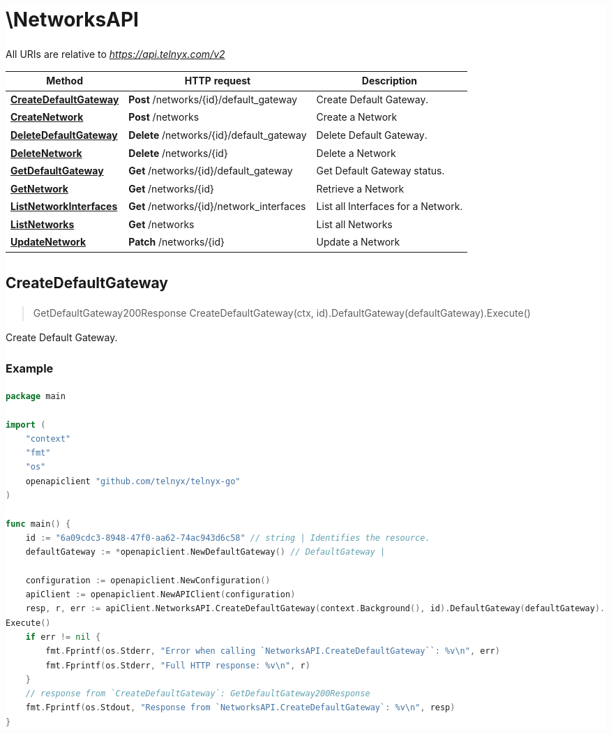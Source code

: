 # \NetworksAPI

All URIs are relative to *https://api.telnyx.com/v2*

Method | HTTP request | Description
------------- | ------------- | -------------
[**CreateDefaultGateway**](NetworksAPI.md#CreateDefaultGateway) | **Post** /networks/{id}/default_gateway | Create Default Gateway.
[**CreateNetwork**](NetworksAPI.md#CreateNetwork) | **Post** /networks | Create a Network
[**DeleteDefaultGateway**](NetworksAPI.md#DeleteDefaultGateway) | **Delete** /networks/{id}/default_gateway | Delete Default Gateway.
[**DeleteNetwork**](NetworksAPI.md#DeleteNetwork) | **Delete** /networks/{id} | Delete a Network
[**GetDefaultGateway**](NetworksAPI.md#GetDefaultGateway) | **Get** /networks/{id}/default_gateway | Get Default Gateway status.
[**GetNetwork**](NetworksAPI.md#GetNetwork) | **Get** /networks/{id} | Retrieve a Network
[**ListNetworkInterfaces**](NetworksAPI.md#ListNetworkInterfaces) | **Get** /networks/{id}/network_interfaces | List all Interfaces for a Network.
[**ListNetworks**](NetworksAPI.md#ListNetworks) | **Get** /networks | List all Networks
[**UpdateNetwork**](NetworksAPI.md#UpdateNetwork) | **Patch** /networks/{id} | Update a Network



## CreateDefaultGateway

> GetDefaultGateway200Response CreateDefaultGateway(ctx, id).DefaultGateway(defaultGateway).Execute()

Create Default Gateway.



### Example

```go
package main

import (
	"context"
	"fmt"
	"os"
	openapiclient "github.com/telnyx/telnyx-go"
)

func main() {
	id := "6a09cdc3-8948-47f0-aa62-74ac943d6c58" // string | Identifies the resource.
	defaultGateway := *openapiclient.NewDefaultGateway() // DefaultGateway | 

	configuration := openapiclient.NewConfiguration()
	apiClient := openapiclient.NewAPIClient(configuration)
	resp, r, err := apiClient.NetworksAPI.CreateDefaultGateway(context.Background(), id).DefaultGateway(defaultGateway).Execute()
	if err != nil {
		fmt.Fprintf(os.Stderr, "Error when calling `NetworksAPI.CreateDefaultGateway``: %v\n", err)
		fmt.Fprintf(os.Stderr, "Full HTTP response: %v\n", r)
	}
	// response from `CreateDefaultGateway`: GetDefaultGateway200Response
	fmt.Fprintf(os.Stdout, "Response from `NetworksAPI.CreateDefaultGateway`: %v\n", resp)
}
```
